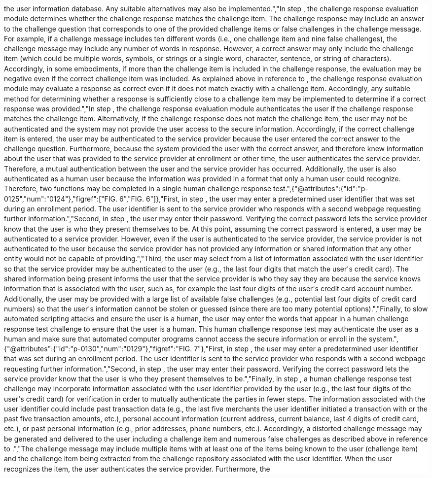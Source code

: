the user information database. Any suitable alternatives may also be implemented.","In step , the challenge response evaluation module determines whether the challenge response matches the challenge item. The challenge response may include an answer to the challenge question that corresponds to one of the provided challenge items or false challenges in the challenge message. For example, if a challenge message includes ten different words (i.e., one challenge item and nine false challenges), the challenge message may include any number of words in response. However, a correct answer may only include the challenge item (which could be multiple words, symbols, or strings or a single word, character, sentence, or string of characters). Accordingly, in some embodiments, if more than the challenge item is included in the challenge response, the evaluation may be negative even if the correct challenge item was included. As explained above in reference to , the challenge response evaluation module may evaluate a response as correct even if it does not match exactly with a challenge item. Accordingly, any suitable method for determining whether a response is sufficiently close to a challenge item may be implemented to determine if a correct response was provided.","In step , the challenge response evaluation module authenticates the user if the challenge response matches the challenge item. Alternatively, if the challenge response does not match the challenge item, the user may not be authenticated and the system may not provide the user access to the secure information. Accordingly, if the correct challenge item is entered, the user may be authenticated to the service provider because the user entered the correct answer to the challenge question. Furthermore, because the system provided the user with the correct answer, and therefore knew information about the user that was provided to the service provider at enrollment or other time, the user authenticates the service provider. Therefore, a mutual authentication between the user and the service provider has occurred. Additionally, the user is also authenticated as a human user because the information was provided in a format that only a human user could recognize. Therefore, two functions may be completed in a single human challenge response test.",{"@attributes":{"id":"p-0125","num":"0124"},"figref":["FIG. 6","FIG. 6"]},"First, in step , the user may enter a predetermined user identifier that was set during an enrollment period. The user identifier is sent to the service provider who responds with a second webpage requesting further information.","Second, in step , the user may enter their password. Verifying the correct password lets the service provider know that the user is who they present themselves to be. At this point, assuming the correct password is entered, a user may be authenticated to a service provider. However, even if the user is authenticated to the service provider, the service provider is not authenticated to the user because the service provider has not provided any information or shared information that any other entity would not be capable of providing.","Third, the user may select from a list of information associated with the user identifier so that the service provider may be authenticated to the user (e.g., the last four digits that match the user's credit card). The shared information being present informs the user that the service provider is who they say they are because the service knows information that is associated with the user, such as, for example the last four digits of the user's credit card account number. Additionally, the user may be provided with a large list of available false challenges (e.g., potential last four digits of credit card numbers) so that the user's information cannot be stolen or guessed (since there are too many potential options).","Finally, to slow automated scripting attacks and ensure the user is a human, the user may enter the words that appear in a human challenge response test challenge to ensure that the user is a human. This human challenge response test may authenticate the user as a human and make sure that automated computer programs cannot access the secure information or enroll in the system.",{"@attributes":{"id":"p-0130","num":"0129"},"figref":"FIG. 7"},"First, in step , the user may enter a predetermined user identifier that was set during an enrollment period. The user identifier is sent to the service provider who responds with a second webpage requesting further information.","Second, in step , the user may enter their password. Verifying the correct password lets the service provider know that the user is who they present themselves to be.","Finally, in step , a human challenge response test challenge may incorporate information associated with the user identifier provided by the user (e.g., the last four digits of the user's credit card) for verification in order to mutually authenticate the parties in fewer steps. The information associated with the user identifier could include past transaction data (e.g., the last five merchants the user identifier initiated a transaction with or the past five transaction amounts, etc.), personal account information (current address, current balance, last 4 digits of credit card, etc.), or past personal information (e.g., prior addresses, phone numbers, etc.). Accordingly, a distorted challenge message may be generated and delivered to the user including a challenge item and numerous false challenges as described above in reference to .","The challenge message may include multiple items with at least one of the items being known to the user (challenge item) and the challenge item being extracted from the challenge repository associated with the user identifier. When the user recognizes the item, the user authenticates the service provider. Furthermore, the